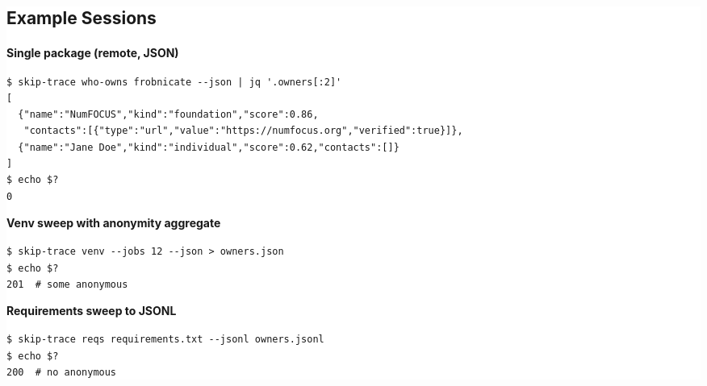 
## Example Sessions

**Single package (remote, JSON)**

```
$ skip-trace who-owns frobnicate --json | jq '.owners[:2]'
[
  {"name":"NumFOCUS","kind":"foundation","score":0.86,
   "contacts":[{"type":"url","value":"https://numfocus.org","verified":true}]},
  {"name":"Jane Doe","kind":"individual","score":0.62,"contacts":[]}
]
$ echo $?
0
```

**Venv sweep with anonymity aggregate**

```
$ skip-trace venv --jobs 12 --json > owners.json
$ echo $?
201  # some anonymous
```

**Requirements sweep to JSONL**

```
$ skip-trace reqs requirements.txt --jsonl owners.jsonl
$ echo $?
200  # no anonymous
```
